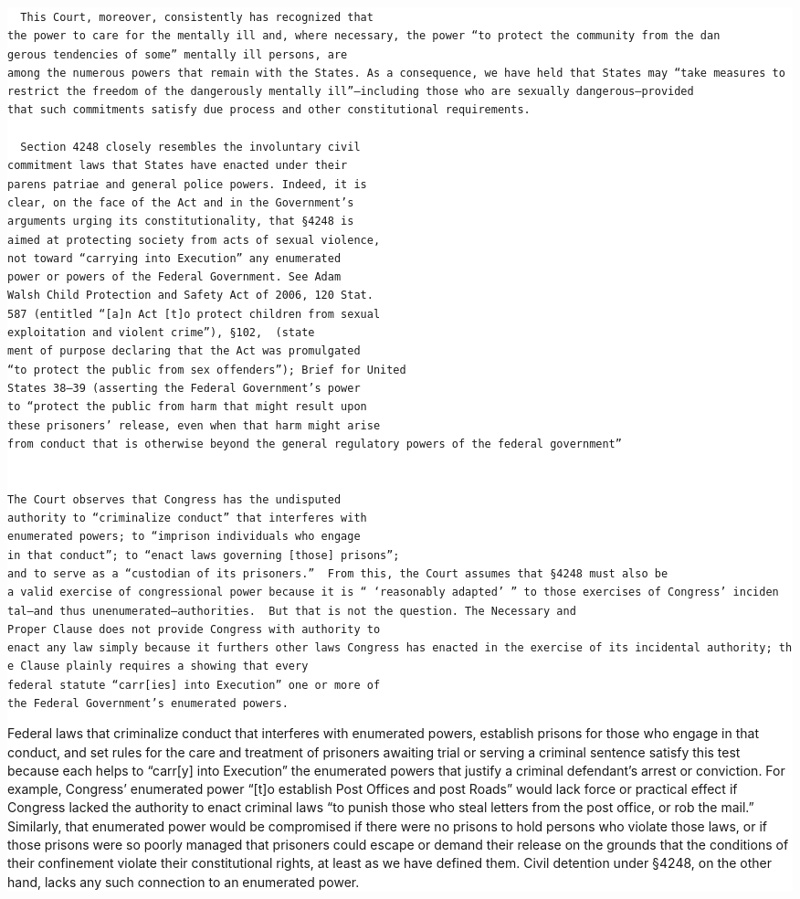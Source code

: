       This Court, moreover, consistently has recognized that
    the power to care for the mentally ill and, where necessary, the power “to protect the community from the dan
    gerous tendencies of some” mentally ill persons, are
    among the numerous powers that remain with the States. As a consequence, we have held that States may “take measures to
    restrict the freedom of the dangerously mentally ill”—including those who are sexually dangerous—provided
    that such commitments satisfy due process and other constitutional requirements. 
	
      Section 4248 closely resembles the involuntary civil
    commitment laws that States have enacted under their
    parens patriae and general police powers. Indeed, it is
    clear, on the face of the Act and in the Government’s
    arguments urging its constitutionality, that §4248 is
    aimed at protecting society from acts of sexual violence,
    not toward “carrying into Execution” any enumerated
    power or powers of the Federal Government. See Adam
    Walsh Child Protection and Safety Act of 2006, 120 Stat.
    587 (entitled “[a]n Act [t]o protect children from sexual
    exploitation and violent crime”), §102,  (state
    ment of purpose declaring that the Act was promulgated
    “to protect the public from sex offenders”); Brief for United
    States 38–39 (asserting the Federal Government’s power
    to “protect the public from harm that might result upon
    these prisoners’ release, even when that harm might arise
    from conduct that is otherwise beyond the general regulatory powers of the federal government” 
	
    
	The Court observes that Congress has the undisputed
    authority to “criminalize conduct” that interferes with
    enumerated powers; to “imprison individuals who engage
    in that conduct”; to “enact laws governing [those] prisons”;
    and to serve as a “custodian of its prisoners.”  From this, the Court assumes that §4248 must also be
    a valid exercise of congressional power because it is “ ‘reasonably adapted’ ” to those exercises of Congress’ inciden
    tal—and thus unenumerated—authorities.  But that is not the question. The Necessary and
    Proper Clause does not provide Congress with authority to
    enact any law simply because it furthers other laws Congress has enacted in the exercise of its incidental authority; the Clause plainly requires a showing that every
    federal statute “carr[ies] into Execution” one or more of
    the Federal Government’s enumerated powers.
	
Federal laws that criminalize conduct that interferes
    with enumerated powers, establish prisons for those who
    engage in that conduct, and set rules for the care and
    treatment of prisoners awaiting trial or serving a criminal
    sentence satisfy this test because each helps to “carr[y]
    into Execution” the enumerated powers that justify a
    criminal defendant’s arrest or conviction. For example,
    Congress’ enumerated power “[t]o establish Post Offices
    and post Roads” would lack force or practical effect if Congress lacked the authority to enact criminal laws “to punish those who steal letters from the post
    office, or rob the mail.” Similarly, that enumerated power would be compromised if
    there were no prisons to hold persons who violate those
    laws, or if those prisons were so poorly managed that
    prisoners could escape or demand their release on the
    grounds that the conditions of their confinement violate
    their constitutional rights, at least as we have defined
    them.  Civil detention under §4248, on the other hand, lacks any
    such connection to an enumerated power.
     